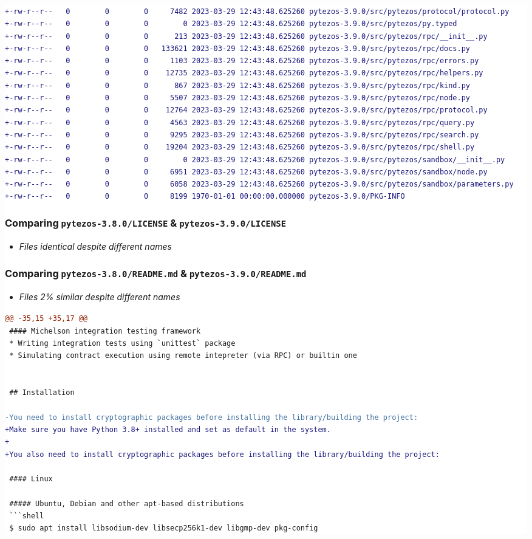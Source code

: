 ```diff
+-rw-r--r--   0        0        0     7482 2023-03-29 12:43:48.625260 pytezos-3.9.0/src/pytezos/protocol/protocol.py
+-rw-r--r--   0        0        0        0 2023-03-29 12:43:48.625260 pytezos-3.9.0/src/pytezos/py.typed
+-rw-r--r--   0        0        0      213 2023-03-29 12:43:48.625260 pytezos-3.9.0/src/pytezos/rpc/__init__.py
+-rw-r--r--   0        0        0   133621 2023-03-29 12:43:48.625260 pytezos-3.9.0/src/pytezos/rpc/docs.py
+-rw-r--r--   0        0        0     1103 2023-03-29 12:43:48.625260 pytezos-3.9.0/src/pytezos/rpc/errors.py
+-rw-r--r--   0        0        0    12735 2023-03-29 12:43:48.625260 pytezos-3.9.0/src/pytezos/rpc/helpers.py
+-rw-r--r--   0        0        0      867 2023-03-29 12:43:48.625260 pytezos-3.9.0/src/pytezos/rpc/kind.py
+-rw-r--r--   0        0        0     5507 2023-03-29 12:43:48.625260 pytezos-3.9.0/src/pytezos/rpc/node.py
+-rw-r--r--   0        0        0    12764 2023-03-29 12:43:48.625260 pytezos-3.9.0/src/pytezos/rpc/protocol.py
+-rw-r--r--   0        0        0     4563 2023-03-29 12:43:48.625260 pytezos-3.9.0/src/pytezos/rpc/query.py
+-rw-r--r--   0        0        0     9295 2023-03-29 12:43:48.625260 pytezos-3.9.0/src/pytezos/rpc/search.py
+-rw-r--r--   0        0        0    19204 2023-03-29 12:43:48.625260 pytezos-3.9.0/src/pytezos/rpc/shell.py
+-rw-r--r--   0        0        0        0 2023-03-29 12:43:48.625260 pytezos-3.9.0/src/pytezos/sandbox/__init__.py
+-rw-r--r--   0        0        0     6951 2023-03-29 12:43:48.625260 pytezos-3.9.0/src/pytezos/sandbox/node.py
+-rw-r--r--   0        0        0     6058 2023-03-29 12:43:48.625260 pytezos-3.9.0/src/pytezos/sandbox/parameters.py
+-rw-r--r--   0        0        0     8199 1970-01-01 00:00:00.000000 pytezos-3.9.0/PKG-INFO
```

### Comparing `pytezos-3.8.0/LICENSE` & `pytezos-3.9.0/LICENSE`

 * *Files identical despite different names*

### Comparing `pytezos-3.8.0/README.md` & `pytezos-3.9.0/README.md`

 * *Files 2% similar despite different names*

```diff
@@ -35,15 +35,17 @@
 #### Michelson integration testing framework
 * Writing integration tests using `unittest` package
 * Simulating contract execution using remote intepreter (via RPC) or builtin one
 
 
 ## Installation
 
-You need to install cryptographic packages before installing the library/building the project:
+Make sure you have Python 3.8+ installed and set as default in the system.  
+
+You also need to install cryptographic packages before installing the library/building the project:
 
 #### Linux
 
 ##### Ubuntu, Debian and other apt-based distributions
 ```shell
 $ sudo apt install libsodium-dev libsecp256k1-dev libgmp-dev pkg-config
 ```
```
```